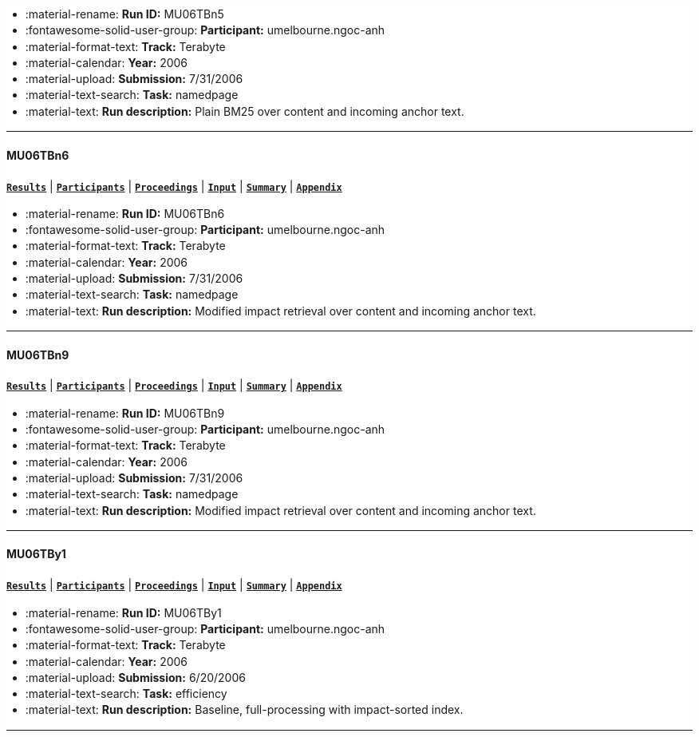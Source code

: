 - :material-rename: **Run ID:** MU06TBn5 
- :fontawesome-solid-user-group: **Participant:** umelbourne.ngoc-anh 
- :material-format-text: **Track:** Terabyte 
- :material-calendar: **Year:** 2006 
- :material-upload: **Submission:** 7/31/2006 
- :material-text-search: **Task:** namedpage 
- :material-text: **Run description:** Plain BM25 over content and incoming anchor text. 

---
#### MU06TBn6 
[**`Results`**](./results.md#mu06tbn6) | [**`Participants`**](./participants.md#umelbournengoc-anh) | [**`Proceedings`**](./proceedings.md#melbourne-university-at-the-2006-terabyte-track) | [**`Input`**](https://trec.nist.gov/results/trec15/terabyte/input.MU06TBn6.gz) | [**`Summary`**](https://trec.nist.gov/results/trec15/terabyte/summary.MU06TBn6.gz) | [**`Appendix`**](https://trec.nist.gov/pubs/trec15/appendices/terabyte/MU06TBn6.namedpage.pdf) 

- :material-rename: **Run ID:** MU06TBn6 
- :fontawesome-solid-user-group: **Participant:** umelbourne.ngoc-anh 
- :material-format-text: **Track:** Terabyte 
- :material-calendar: **Year:** 2006 
- :material-upload: **Submission:** 7/31/2006 
- :material-text-search: **Task:** namedpage 
- :material-text: **Run description:** Modified impact retrieval over content and incoming anchor text. 

---
#### MU06TBn9 
[**`Results`**](./results.md#mu06tbn9) | [**`Participants`**](./participants.md#umelbournengoc-anh) | [**`Proceedings`**](./proceedings.md#melbourne-university-at-the-2006-terabyte-track) | [**`Input`**](https://trec.nist.gov/results/trec15/terabyte/input.MU06TBn9.gz) | [**`Summary`**](https://trec.nist.gov/results/trec15/terabyte/summary.MU06TBn9.gz) | [**`Appendix`**](https://trec.nist.gov/pubs/trec15/appendices/terabyte/MU06TBn9.namedpage.pdf) 

- :material-rename: **Run ID:** MU06TBn9 
- :fontawesome-solid-user-group: **Participant:** umelbourne.ngoc-anh 
- :material-format-text: **Track:** Terabyte 
- :material-calendar: **Year:** 2006 
- :material-upload: **Submission:** 7/31/2006 
- :material-text-search: **Task:** namedpage 
- :material-text: **Run description:** Modified impact retrieval over content and incoming anchor text. 

---
#### MU06TBy1 
[**`Results`**](./results.md#mu06tby1) | [**`Participants`**](./participants.md#umelbournengoc-anh) | [**`Proceedings`**](./proceedings.md#melbourne-university-at-the-2006-terabyte-track) | [**`Input`**](https://trec.nist.gov/results/trec15/terabyte/input.MU06TBy1.gz) | [**`Summary`**](https://trec.nist.gov/results/trec15/terabyte/summary.MU06TBy1.gz) | [**`Appendix`**](https://trec.nist.gov/pubs/trec15/appendices/terabyte/MU06TBy1.efficiency.pdf) 

- :material-rename: **Run ID:** MU06TBy1 
- :fontawesome-solid-user-group: **Participant:** umelbourne.ngoc-anh 
- :material-format-text: **Track:** Terabyte 
- :material-calendar: **Year:** 2006 
- :material-upload: **Submission:** 6/20/2006 
- :material-text-search: **Task:** efficiency 
- :material-text: **Run description:** Baseline, full-processing with impact-sorted index. 

---